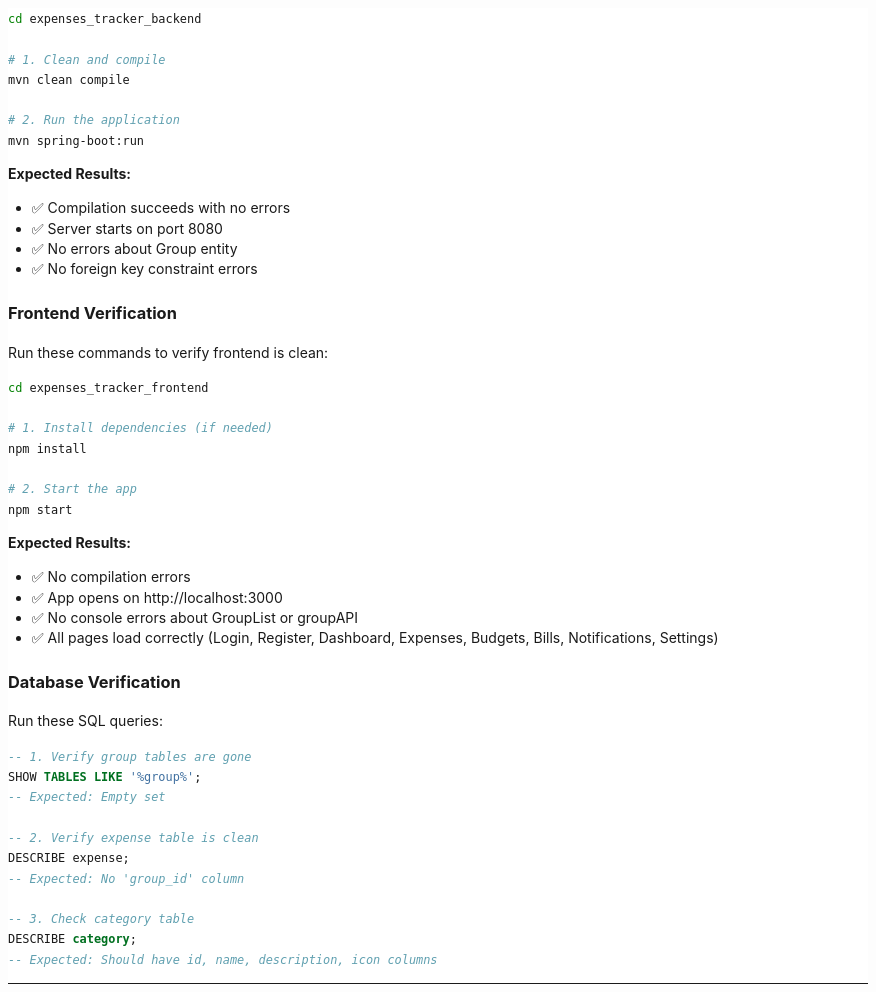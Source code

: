 ```bash
cd expenses_tracker_backend

# 1. Clean and compile
mvn clean compile

# 2. Run the application
mvn spring-boot:run
```

**Expected Results:**
- ✅ Compilation succeeds with no errors
- ✅ Server starts on port 8080
- ✅ No errors about Group entity
- ✅ No foreign key constraint errors

### Frontend Verification
Run these commands to verify frontend is clean:

```bash
cd expenses_tracker_frontend

# 1. Install dependencies (if needed)
npm install

# 2. Start the app
npm start
```

**Expected Results:**
- ✅ No compilation errors
- ✅ App opens on http://localhost:3000
- ✅ No console errors about GroupList or groupAPI
- ✅ All pages load correctly (Login, Register, Dashboard, Expenses, Budgets, Bills, Notifications, Settings)

### Database Verification
Run these SQL queries:

```sql
-- 1. Verify group tables are gone
SHOW TABLES LIKE '%group%';
-- Expected: Empty set

-- 2. Verify expense table is clean
DESCRIBE expense;
-- Expected: No 'group_id' column

-- 3. Check category table
DESCRIBE category;
-- Expected: Should have id, name, description, icon columns
```

---
